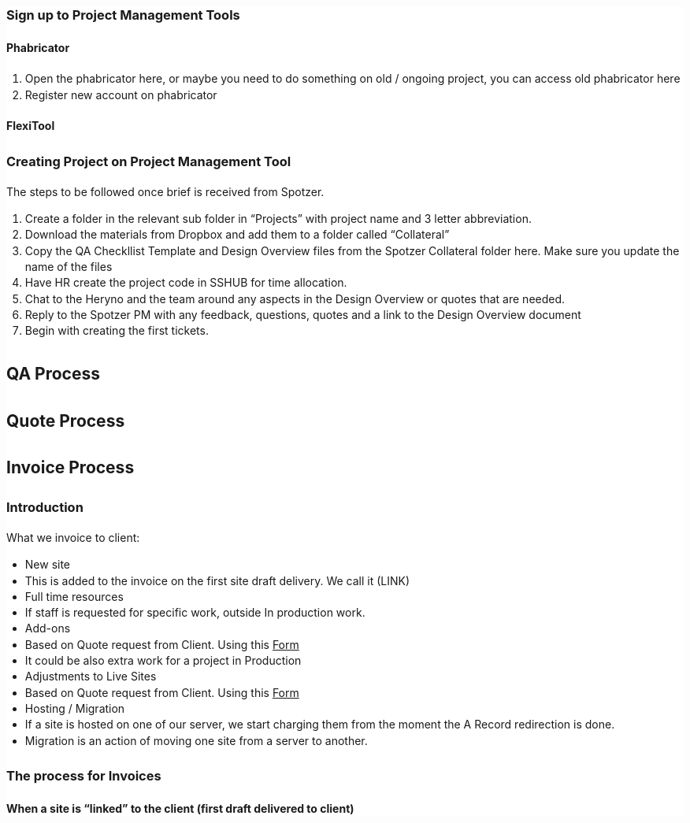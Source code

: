 ### Sign up to Project Management Tools
#### Phabricator
1. Open the phabricator here, or maybe you need to do something on old / ongoing project, you can access old phabricator here
2. Register new account on phabricator

#### FlexiTool


### Creating Project on Project Management Tool
The steps to be followed once brief is received from Spotzer.

1. Create a folder in the relevant sub folder in “Projects” with project name and 3 letter abbreviation.
2. Download the materials from Dropbox and add them to a folder called “Collateral”
3. Copy the QA Checkllist Template and Design Overview files from the Spotzer Collateral folder here. Make sure you update the name of the files
4. Have HR create the project code in SSHUB for time allocation. 
5. Chat to the Heryno and the team around any aspects in the Design Overview or quotes that are needed.
6. Reply to the Spotzer PM with any feedback, questions, quotes and a link to the Design Overview document 
7. Begin with creating the first tickets.

## QA Process

## Quote Process

## Invoice Process
### Introduction
What we invoice to client:
* New site
 * This is added to the invoice on the first site draft delivery. We call it (LINK)
* Full time resources
 * If staff is requested for specific work, outside In production work.
* Add-ons
 * Based on Quote request from Client. Using this <a href="https://docs.google.com/spreadsheets/d/1hEBwBKLb-iD5bb2z0GqFmUXoR1-Ot4iTf7A5-lZKdmI/edit?usp=sharing" target="_blank">Form</a>
 * It could be also extra work for a project in Production
* Adjustments to Live Sites
 * Based on Quote request from Client. Using this <a href="https://docs.google.com/spreadsheets/d/1hEBwBKLb-iD5bb2z0GqFmUXoR1-Ot4iTf7A5-lZKdmI/edit?usp=sharing" target="_blank">Form</a>
* Hosting / Migration
 * If a site is hosted on one of our server, we start charging them from the moment the A Record redirection is done.
 * Migration is an action of moving one site from a server to another.
 
### The process for Invoices
#### When a site is “linked” to the client (first draft delivered to client)
